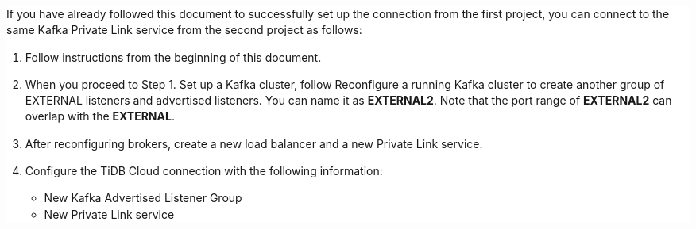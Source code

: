 If you have already followed this document to successfully set up the connection from the first project, you can connect to the same Kafka Private Link service from the second project as follows:

1. Follow instructions from the beginning of this document.

2. When you proceed to [Step 1. Set up a Kafka cluster](#step-1-set-up-a-kafka-cluster), follow [Reconfigure a running Kafka cluster](#reconfigure-a-running-kafka-cluster) to create another group of EXTERNAL listeners and advertised listeners. You can name it as **EXTERNAL2**. Note that the port range of **EXTERNAL2** can overlap with the **EXTERNAL**.

3. After reconfiguring brokers, create a new load balancer and a new Private Link service.

4. Configure the TiDB Cloud connection with the following information:

    - New Kafka Advertised Listener Group
    - New Private Link service
